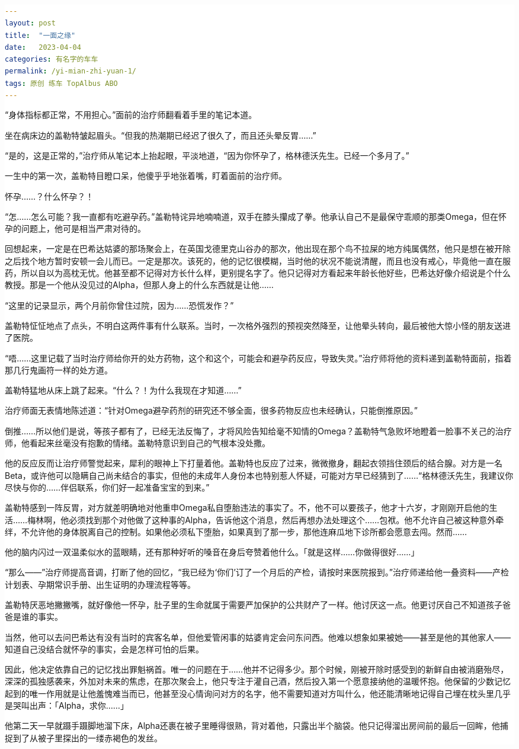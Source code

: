 ```yaml
---
layout: post
title:  "一面之缘"
date:   2023-04-04
categories: 有名字的车车
permalink: /yi-mian-zhi-yuan-1/
tags: 原创 练车 TopAlbus ABO
---
```





“身体指标都正常，不用担心。”面前的治疗师翻看着手里的笔记本道。

坐在病床边的盖勒特皱起眉头。“但我的热潮期已经迟了很久了，而且还头晕反胃……”

“是的，这是正常的，”治疗师从笔记本上抬起眼，平淡地道，“因为你怀孕了，格林德沃先生。已经一个多月了。”

一生中的第一次，盖勒特目瞪口呆，他傻乎乎地张着嘴，盯着面前的治疗师。

怀孕……？什么怀孕？！

“怎……怎么可能？我一直都有吃避孕药。”盖勒特诧异地喃喃道，双手在膝头攥成了拳。他承认自己不是最保守乖顺的那类Omega，但在怀孕的问题上，他可是相当严肃对待的。

回想起来，一定是在巴希达姑婆的那场聚会上，在英国戈德里克山谷办的那次，他出现在那个鸟不拉屎的地方纯属偶然，他只是想在被开除之后找个地方暂时安顿一会儿而已。一定是那次。该死的，他的记忆很模糊，当时他的状况不能说清醒，而且也没有戒心，毕竟他一直在服药，所以自以为高枕无忧。他甚至都不记得对方长什么样，更别提名字了。他只记得对方看起来年龄长他好些，巴希达好像介绍说是个什么教授。那是一个他从没见过的Alpha，但那人身上的什么东西就是让他……

“这里的记录显示，两个月前你曾住过院，因为……恐慌发作？”

盖勒特怔怔地点了点头，不明白这两件事有什么联系。当时，一次格外强烈的预视突然降至，让他晕头转向，最后被他大惊小怪的朋友送进了医院。

“唔……这里记载了当时治疗师给你开的处方药物，这个和这个，可能会和避孕药反应，导致失灵。”治疗师将他的资料递到盖勒特面前，指着那几行鬼画符一样的处方道。

盖勒特猛地从床上跳了起来。“什么？！为什么我现在才知道……”

治疗师面无表情地陈述道：“针对Omega避孕药剂的研究还不够全面，很多药物反应也未经确认，只能倒推原因。”

倒推……所以他们是说，等孩子都有了，已经无法反悔了，才将风险告知给毫不知情的Omega？盖勒特气急败坏地瞪着一脸事不关己的治疗师，他看起来丝毫没有抱歉的情绪。盖勒特意识到自己的气根本没处撒。

他的反应反而让治疗师警觉起来，犀利的眼神上下打量着他。盖勒特也反应了过来，微微撤身，翻起衣领挡住颈后的结合腺。对方是一名Beta，或许他可以隐瞒自己尚未结合的事实，但他的未成年人身份本也特别惹人怀疑，可能对方早已经猜到了……“格林德沃先生，我建议你尽快与你的……伴侣联系，你们好一起准备宝宝的到来。”

盖勒特感到一阵反胃，对方就差明确地对他重申Omega私自堕胎违法的事实了。不，他不可以要孩子，他才十六岁，才刚刚开启他的生活……梅林啊，他必须找到那个对他做了这种事的Alpha，告诉他这个消息，然后再想办法处理这个……包袱。他不允许自己被这种意外牵绊，不允许他的身体脱离自己的控制。如果他必须私下堕胎，如果真到了那一步，那他连麻瓜地下诊所都会愿意去闯。然而……

他的脑内闪过一双温柔似水的蓝眼睛，还有那种好听的嗓音在身后夸赞着他什么。「就是这样……你做得很好……」

“那么——”治疗师提高音调，打断了他的回忆，“我已经为‘你们’订了一个月后的产检，请按时来医院报到。”治疗师递给他一叠资料——产检计划表、孕期常识手册、出生证明的办理流程等等。

盖勒特厌恶地撇撇嘴，就好像他一怀孕，肚子里的生命就属于需要严加保护的公共财产了一样。他讨厌这一点。他更讨厌自己不知道孩子爸爸是谁的事实。

当然，他可以去问巴希达有没有当时的宾客名单，但他爱管闲事的姑婆肯定会问东问西。他难以想象如果被她——甚至是他的其他家人——知道自己没结合就怀孕的事实，会是怎样可怕的后果。

因此，他决定依靠自己的记忆找出罪魁祸首。唯一的问题在于……他并不记得多少。那个时候，刚被开除时感受到的新鲜自由被消磨殆尽，深深的孤独感袭来，外加对未来的焦虑，在那次聚会上，他只专注于灌自己酒，然后投入第一个愿意接纳他的温暖怀抱。他保留的少数记忆起到的唯一作用就是让他羞愧难当而已，他甚至没心情询问对方的名字，他不需要知道对方叫什么，他还能清晰地记得自己埋在枕头里几乎是哭叫出声：「Alpha，求你……」

他第二天一早就蹑手蹑脚地溜下床，Alpha还裹在被子里睡得很熟，背对着他，只露出半个脑袋。他只记得溜出房间前的最后一回眸，他捕捉到了从被子里探出的一缕赤褐色的发丝。

